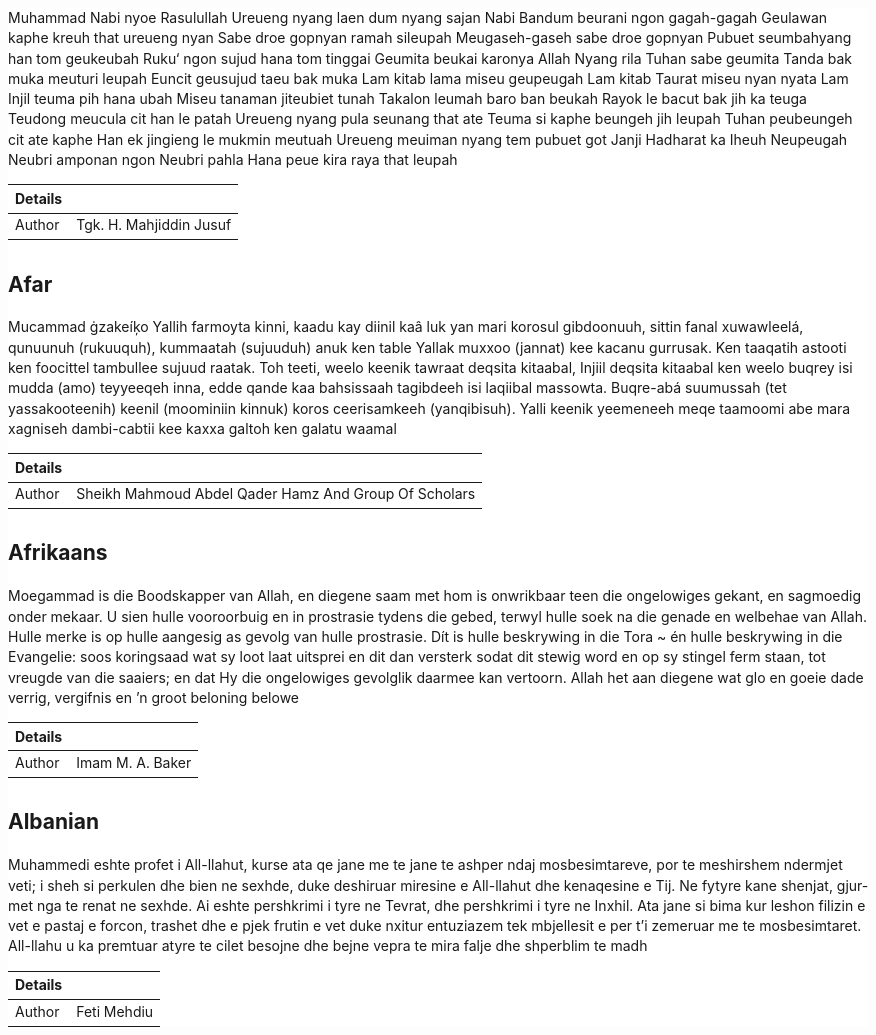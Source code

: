 
<div dir="ltr" lang="ace" style={{fontSize:'larger',backgroundColor:'#f8f9fa',padding:20}}>
Muhammad Nabi nyoe Rasulullah Ureueng nyang laen dum nyang sajan Nabi Bandum beurani ngon gagah-gagah Geulawan kaphe kreuh that ureueng nyan Sabe droe gopnyan ramah sileupah Meugaseh-gaseh sabe droe gopnyan Pubuet seumbahyang han tom geukeubah Ruku‘ ngon sujud hana tom tinggai Geumita beukai karonya Allah Nyang rila Tuhan sabe geumita Tanda bak muka meuturi leupah Euncit geusujud taeu bak muka Lam kitab lama miseu geupeugah Lam kitab Taurat miseu nyan nyata Lam Injil teuma pih hana ubah Miseu tanaman jiteubiet tunah Takalon leumah baro ban beukah Rayok le bacut bak jih ka teuga Teudong meucula cit han le patah Ureueng nyang pula seunang that ate Teuma si kaphe beungeh jih leupah Tuhan peubeungeh cit ate kaphe Han ek jingieng le mukmin meutuah Ureueng meuiman nyang tem pubuet got Janji Hadharat ka Iheuh Neupeugah Neubri amponan ngon Neubri pahla Hana peue kira raya that leupah
</div>
<div style={{backgroundColor:'#f8f9fa',padding:20, marginBottom: 10}}><table> <thead> <tr> <th>Details</th> <th></th> </tr> </thead> <tbody> <tr><td>Author</td><td>Tgk. H. Mahjiddin Jusuf</td></tr></tbody></table></div>

## Afar


<div dir="ltr" lang="aa" style={{fontSize:'larger',backgroundColor:'#f8f9fa',padding:20}}>
Mucammad ġzakeíķo Yallih farmoyta kinni, kaadu kay diinil kaâ luk yan mari korosul gibdoonuuh, sittin fanal xuwawleelá, qunuunuh (rukuuquh), kummaatah (sujuuduh) anuk ken table Yallak muxxoo (jannat) kee kacanu gurrusak. Ken taaqatih astooti ken foocittel tambullee sujuud raatak. Toh teeti, weelo keenik tawraat deqsita kitaabal, Injiil deqsita kitaabal ken weelo buqrey isi mudda (amo) teyyeeqeh inna, edde qande kaa bahsissaah tagibdeeh isi laqiibal massowta. Buqre-abá suumussah (tet yassakooteenih) keenil (moominiin kinnuk) koros ceerisamkeeh (yanqibisuh). Yalli keenik yeemeneeh meqe taamoomi abe mara xagniseh dambi-cabtii kee kaxxa galtoh ken galatu waamal
</div>
<div style={{backgroundColor:'#f8f9fa',padding:20, marginBottom: 10}}><table> <thead> <tr> <th>Details</th> <th></th> </tr> </thead> <tbody> <tr><td>Author</td><td>Sheikh Mahmoud Abdel Qader Hamz And Group Of Scholars</td></tr></tbody></table></div>

## Afrikaans


<div dir="ltr" lang="af" style={{fontSize:'larger',backgroundColor:'#f8f9fa',padding:20}}>
Moegammad is die Boodskapper van Allah, en diegene saam met hom is onwrikbaar teen die ongelowiges gekant, en sagmoedig onder mekaar. U sien hulle vooroorbuig en in prostrasie tydens die gebed, terwyl hulle soek na die genade en welbehae van Allah. Hulle merke is op hulle aangesig as gevolg van hulle prostrasie. Dít is hulle beskrywing in die Tora ~ én hulle beskrywing in die Evangelie: soos koringsaad wat sy loot laat uitsprei en dit dan versterk sodat dit stewig word en op sy stingel ferm staan, tot vreugde van die saaiers; en dat Hy die ongelowiges gevolglik daarmee kan vertoorn. Allah het aan diegene wat glo en goeie dade verrig, vergifnis en ’n groot beloning belowe
</div>
<div style={{backgroundColor:'#f8f9fa',padding:20, marginBottom: 10}}><table> <thead> <tr> <th>Details</th> <th></th> </tr> </thead> <tbody> <tr><td>Author</td><td>Imam M. A. Baker</td></tr></tbody></table></div>

## Albanian


<div dir="ltr" lang="sq" style={{fontSize:'larger',backgroundColor:'#f8f9fa',padding:20}}>
Muhammedi eshte profet i All-llahut, kurse ata qe jane me te jane te ashper ndaj mosbesimtareve, por te meshirshem ndermjet veti; i sheh si perkulen dhe bien ne sexhde, duke deshiruar miresine e All-llahut dhe kenaqesine e Tij. Ne fytyre kane shenjat, gjurmet nga te renat ne sexhde. Ai eshte pershkrimi i tyre ne Tevrat, dhe pershkrimi i tyre ne Inxhil. Ata jane si bima kur leshon filizin e vet e pastaj e forcon, trashet dhe e pjek frutin e vet duke nxitur entuziazem tek mbjellesit e per t’i zemeruar me te mosbesimtaret. All-llahu u ka premtuar atyre te cilet besojne dhe bejne vepra te mira falje dhe shperblim te madh
</div>
<div style={{backgroundColor:'#f8f9fa',padding:20, marginBottom: 10}}><table> <thead> <tr> <th>Details</th> <th></th> </tr> </thead> <tbody> <tr><td>Author</td><td>Feti Mehdiu</td></tr></tbody></table></div>
